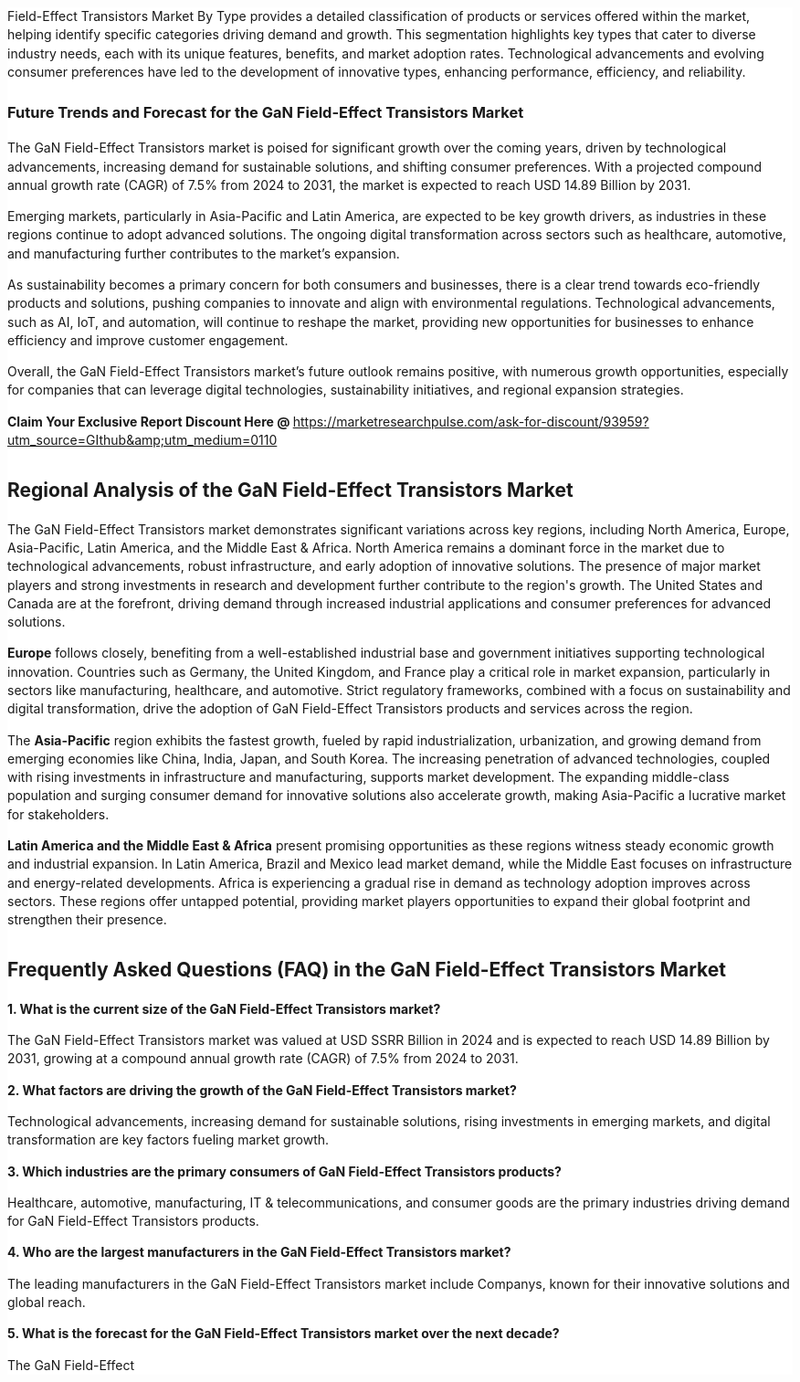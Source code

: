 Field-Effect Transistors Market By Type provides a detailed classification of products or services offered within the market, helping identify specific categories driving demand and growth. This segmentation highlights key types that cater to diverse industry needs, each with its unique features, benefits, and market adoption rates. Technological advancements and evolving consumer preferences have led to the development of innovative types, enhancing performance, efficiency, and reliability.</p><h3>Future Trends and Forecast for the GaN Field-Effect Transistors Market</h3><p>The GaN Field-Effect Transistors market is poised for significant growth over the coming years, driven by technological advancements, increasing demand for sustainable solutions, and shifting consumer preferences. With a projected compound annual growth rate (CAGR) of 7.5% from 2024 to 2031, the market is expected to reach USD 14.89 Billion by 2031.</p><p>Emerging markets, particularly in Asia-Pacific and Latin America, are expected to be key growth drivers, as industries in these regions continue to adopt advanced solutions. The ongoing digital transformation across sectors such as healthcare, automotive, and manufacturing further contributes to the market&rsquo;s expansion.</p><p>As sustainability becomes a primary concern for both consumers and businesses, there is a clear trend towards eco-friendly products and solutions, pushing companies to innovate and align with environmental regulations. Technological advancements, such as AI, IoT, and automation, will continue to reshape the market, providing new opportunities for businesses to enhance efficiency and improve customer engagement.</p><p>Overall, the GaN Field-Effect Transistors market&rsquo;s future outlook remains positive, with numerous growth opportunities, especially for companies that can leverage digital technologies, sustainability initiatives, and regional expansion strategies.</p><p><strong>Claim Your Exclusive Report Discount Here @ </strong><a href="https://marketresearchpulse.com/ask-for-discount/93959?utm_source=GIthub&amp;utm_medium=0110">https://marketresearchpulse.com/ask-for-discount/93959?utm_source=GIthub&amp;utm_medium=0110</a></p><h2><strong>Regional Analysis of the GaN Field-Effect Transistors Market</strong></h2><p>The GaN Field-Effect Transistors market demonstrates significant variations across key regions, including North America, Europe, Asia-Pacific, Latin America, and the Middle East &amp; Africa. North America remains a dominant force in the market due to technological advancements, robust infrastructure, and early adoption of innovative solutions. The presence of major market players and strong investments in research and development further contribute to the region's growth. The United States and Canada are at the forefront, driving demand through increased industrial applications and consumer preferences for advanced solutions.</p><p><strong>Europe</strong> follows closely, benefiting from a well-established industrial base and government initiatives supporting technological innovation. Countries such as Germany, the United Kingdom, and France play a critical role in market expansion, particularly in sectors like manufacturing, healthcare, and automotive. Strict regulatory frameworks, combined with a focus on sustainability and digital transformation, drive the adoption of GaN Field-Effect Transistors products and services across the region.</p><p>The <strong>Asia-Pacific</strong> region exhibits the fastest growth, fueled by rapid industrialization, urbanization, and growing demand from emerging economies like China, India, Japan, and South Korea. The increasing penetration of advanced technologies, coupled with rising investments in infrastructure and manufacturing, supports market development. The expanding middle-class population and surging consumer demand for innovative solutions also accelerate growth, making Asia-Pacific a lucrative market for stakeholders.</p><p><strong>Latin America and the Middle East &amp; Africa</strong> present promising opportunities as these regions witness steady economic growth and industrial expansion. In Latin America, Brazil and Mexico lead market demand, while the Middle East focuses on infrastructure and energy-related developments. Africa is experiencing a gradual rise in demand as technology adoption improves across sectors. These regions offer untapped potential, providing market players opportunities to expand their global footprint and strengthen their presence.</p><h2><strong>Frequently Asked Questions (FAQ) in the GaN Field-Effect Transistors Market</strong></h2><p><strong>1. What is the current size of the GaN Field-Effect Transistors market?</strong></p><p>The GaN Field-Effect Transistors market was valued at USD SSRR Billion in 2024 and is expected to reach USD 14.89 Billion by 2031, growing at a compound annual growth rate (CAGR) of 7.5% from 2024 to 2031.</p><p><strong>2. What factors are driving the growth of the GaN Field-Effect Transistors market?</strong></p><p>Technological advancements, increasing demand for sustainable solutions, rising investments in emerging markets, and digital transformation are key factors fueling market growth.</p><p><strong>3. Which industries are the primary consumers of GaN Field-Effect Transistors products?</strong></p><p>Healthcare, automotive, manufacturing, IT &amp; telecommunications, and consumer goods are the primary industries driving demand for GaN Field-Effect Transistors products.</p><p><strong>4. Who are the largest manufacturers in the GaN Field-Effect Transistors market?</strong></p><p>The leading manufacturers in the GaN Field-Effect Transistors market include Companys, known for their innovative solutions and global reach.</p><p><strong>5. What is the forecast for the GaN Field-Effect Transistors market over the next decade?</strong></p><p>The GaN Field-Effect